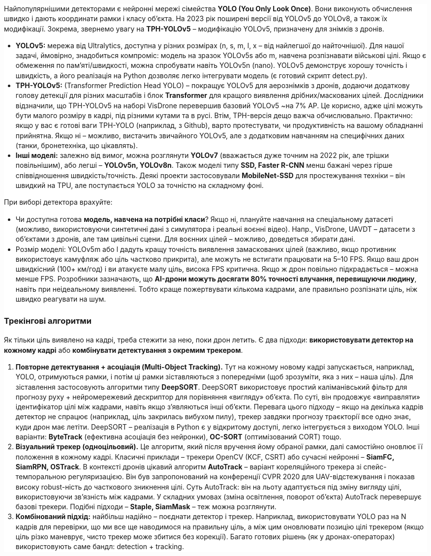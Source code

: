 Найпопулярнішими детекторами є нейронні мережі сімейства **YOLO (You Only Look Once)**. Вони виконують обчислення швидко і дають координати рамки і класу об’єкта. На 2023 рік поширені версії від YOLOv5 до YOLOv8, а також їх модифікації. Зокрема, звернемо увагу на **TPH-YOLOv5** – модифікацію YOLOv5, призначену для знімків з дронів.

* **YOLOv5:** мережа від Ultralytics, доступна у різних розмірах (n, s, m, l, x – від найлегшої до найточнішої). Для нашої задачі, ймовірно, знадобиться компроміс: модель на зразок YOLOv5s або m, навчена розпізнавати військові цілі. Якщо є обмеження по пам’яті/швидкості, можна спробувати навіть YOLOv5n (nano). YOLOv5 демонструє хорошу точність і швидкість, а його реалізація на Python дозволяє легко інтегрувати модель (є готовий скрипт detect.py).
* **TPH-YOLOv5:** (Transformer Prediction Head YOLO) – покращує YOLOv5 для аерознімків з дронів, додаючи додаткову голову детекції для різних масштабів і блок **Transformer** для кращого виявлення дрібних/маскованих цілей. Дослідники відзначили, що TPH-YOLOv5 на наборі VisDrone перевершив базовий YOLOv5 \~на 7% AP. Це корисно, адже цілі можуть бути малого розміру в кадрі, під різними кутами та в русі. Втім, TPH-версія дещо важча обчислювально. Практично: якщо у вас є готові ваги TPH-YOLO (наприклад, з Github), варто протестувати, чи продуктивність на вашому обладнанні прийнятна. Якщо ні – можливо, вистачить звичайного YOLOv5, але з додатковим навчанням на специфічних даних (танки, бронетехніка, що цікавлять).
* **Інші моделі:** залежно від вимог, можна розглянути **YOLOv7** (вважається дуже точним на 2022 рік, але трішки повільнішим), або легші – **YOLOv5n, YOLOv8n**. Також моделі типу **SSD, Faster R-CNN** менш бажані через гірше співвідношення швидкість/точність. Деякі проекти застосовували **MobileNet-SSD** для простежування техніки – він швидкий на TPU, але поступається YOLO за точністю на складному фоні.

При виборі детектора врахуйте:

* Чи доступна готова **модель, навчена на потрібні класи**? Якщо ні, плануйте навчання на спеціальному датасеті (можливо, використовуючи синтетичні дані з симулятора і реальні воєнні відео). Напр., VisDrone, UAVDT – датасети з об’єктами з дронів, але там цивільні сцени. Для воєнних цілей – можливо, доведеться збирати дані.
* Розмір моделі: YOLOv5m або l дадуть кращу точність виявлення замаскованих цілей (важливо, якщо противник використовує камуфляж або ціль частково прикрита), але можуть не встигати працювати на 5–10 FPS. Якщо ваш дрон швидкісний (100+ км/год) і ви атакуєте малу ціль, висока FPS критична. Якщо ж дрон повільно підкрадається – можна менше FPS. Розробники зазначають, що **AI-дрони можуть досягати 80% точності влучання, перевищуючи людину**, навіть при неідеальному виявленні. Тобто краще пожертвувати кількома кадрами, але правильно розпізнати ціль, ніж швидко реагувати на шум.

### Трекінгові алгоритми

Як тільки ціль виявлено на кадрі, треба стежити за нею, поки дрон летить. Є два підходи: **використовувати детектор на кожному кадрі** або **комбінувати детектування з окремим трекером**.

1. **Повторне детектування + асоціація (Multi-Object Tracking).** Тут на кожному новому кадрі запускається, наприклад, YOLO, отримуються рамки, і потім ці рамки зіставляються з попередніми (щоб зрозуміти, яка з них – наша ціль). Для зіставлення застосовують алгоритми типу **DeepSORT**. DeepSORT використовує простий каліманівський фільтр для прогнозу руху + нейромережевий дескриптор для порівняння «вигляду» об’єкта. По суті, він продовжує «виправляти» ідентифікатор цілі між кадрами, навіть якщо з’являються інші об’єкти. Перевага цього підходу – якщо на декілька кадрів детектор не спрацює (наприклад, ціль закрилась вибухом пилу), трекер завдяки прогнозу траєкторії все одно знає, куди дрон має летіти. DeepSORT – реалізація в Python є у відкритому доступі, легко інтегрується з виходом YOLO. Інші варіанти: **ByteTrack** (ефективна асоціація без нейронки), **OC-SORT** (оптимізований СОRТ) тощо.
2. **Візуальний трекер (одноцільовий).** Це алгоритм, який після вручення йому обраної рамки, далі самостійно оновлює її положення в кожному кадрі. Класичні приклади – трекери OpenCV (KCF, CSRT) або сучасні нейронні – **SiamFC, SiamRPN, OSTrack**. В контексті дронів цікавий алгоритм **AutoTrack** – варіант кореляційного трекера зі спейс-темпоральною регуляризацією. Він був запропонований на конференції CVPR 2020 для UAV-відстежування і показав високу robust-ність до часткового зникнення цілі. Суть AutoTrack: він на льоту адаптується під зміну вигляду цілі, використовуючи зв’язність між кадрами. У складних умовах (зміна освітлення, поворот об’єкта) AutoTrack перевершує базові трекери. Подібні підходи – **Staple, SiamMask** – теж можна розглянути.
3. **Комбінований підхід:** найбільш надійно – поєднати детектор і трекер. Наприклад, використовувати YOLO раз на N кадрів для перевірки, що ми все ще наводимося на правильну ціль, а між цим оновлювати позицію цілі трекером (якщо ціль різко маневрує, чисто трекер може збитися без корекції). Багато готових рішень (як у дронах-операторах) використовують саме бандл: detection + tracking.
